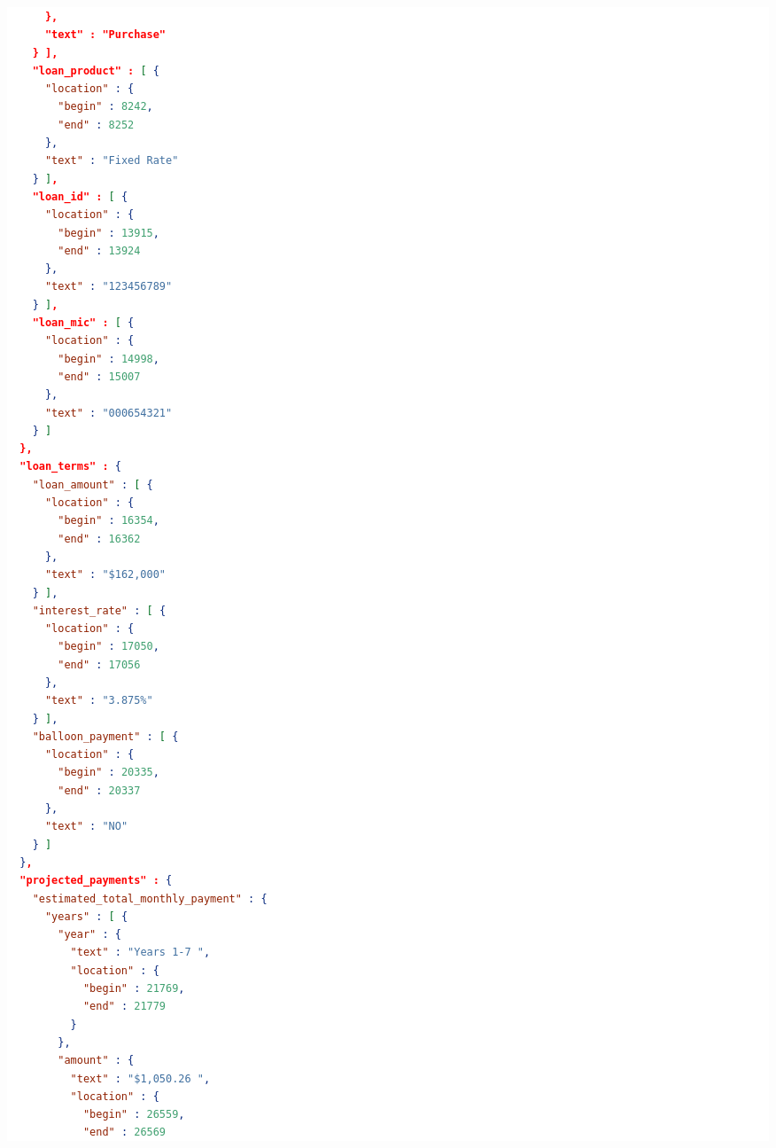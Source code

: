 ```json
      },
      "text" : "Purchase"
    } ],
    "loan_product" : [ {
      "location" : {
        "begin" : 8242,
        "end" : 8252
      },
      "text" : "Fixed Rate"
    } ],
    "loan_id" : [ {
      "location" : {
        "begin" : 13915,
        "end" : 13924
      },
      "text" : "123456789"
    } ],
    "loan_mic" : [ {
      "location" : {
        "begin" : 14998,
        "end" : 15007
      },
      "text" : "000654321"
    } ]
  },
  "loan_terms" : {
    "loan_amount" : [ {
      "location" : {
        "begin" : 16354,
        "end" : 16362
      },
      "text" : "$162,000"
    } ],
    "interest_rate" : [ {
      "location" : {
        "begin" : 17050,
        "end" : 17056
      },
      "text" : "3.875%"
    } ],
    "balloon_payment" : [ {
      "location" : {
        "begin" : 20335,
        "end" : 20337
      },
      "text" : "NO"
    } ]
  },
  "projected_payments" : {
    "estimated_total_monthly_payment" : {
      "years" : [ {
        "year" : {
          "text" : "Years 1-7 ",
          "location" : {
            "begin" : 21769,
            "end" : 21779
          }
        },
        "amount" : {
          "text" : "$1,050.26 ",
          "location" : {
            "begin" : 26559,
            "end" : 26569
```